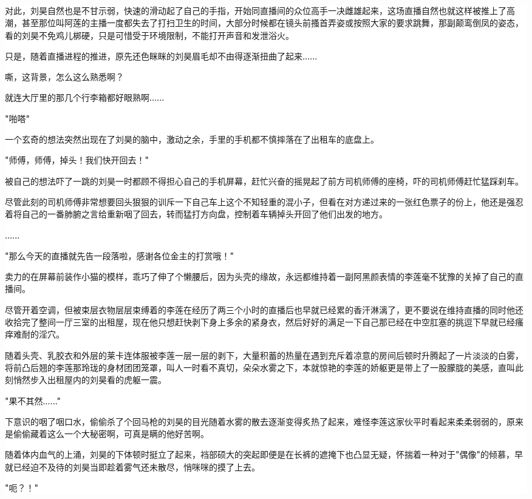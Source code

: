 对此，刘昊自然也是不甘示弱，快速的滑动起了自己的手指，开始同直播间的众位高手一决雌雄起来，这场直播自然也就这样被推上了高潮，甚至那位叫阿莲的主播一度都失去了打扫卫生的时间，大部分时候都在镜头前搔首弄姿或按照大家的要求跳舞，那副颠鸾倒凤的姿态，看的刘昊不免鸡儿梆硬，只是可惜受于环境限制，不能打开声音和发泄浴火。



只是，随着直播进程的推进，原先还色眯眯的刘昊眉毛却不由得逐渐扭曲了起来......



嘶，这背景，怎么这么熟悉啊？



就连大厅里的那几个行李箱都好眼熟啊......



"啪嗒"



一个玄奇的想法突然出现在了刘昊的脑中，激动之余，手里的手机都不慎摔落在了出租车的底盘上。



"师傅，师傅，掉头！我们快开回去！"



被自己的想法吓了一跳的刘昊一时都顾不得担心自己的手机屏幕，赶忙兴奋的摇晃起了前方司机师傅的座椅，吓的司机师傅赶忙猛踩刹车。



尽管此刻的司机师傅非常想要回头狠狠的训斥一下自己车上这个不知轻重的混小子，但看在对方递过来的一张红色票子的份上，他还是强忍着将自己的一番肺腑之言给重新咽了回去，转而猛打方向盘，控制着车辆掉头开回了他们出发的地方。



......



"那么今天的直播就先告一段落啦，感谢各位金主的打赏哦！"



卖力的在屏幕前装作小猫的模样，乖巧了伸了个懒腰后，因为头壳的缘故，永远都维持着一副阿黑颜表情的李莲毫不犹豫的关掉了自己的直播间。



尽管开着空调，但被束层衣物层层束缚着的李莲在经历了两三个小时的直播后也早就已经累的香汗淋漓了，更不要说在维持直播的同时他还收拾完了整间一厅三室的出租屋，现在他只想赶快剥下身上多余的紧身衣，然后好好的满足一下自己那已经在中空肛塞的挑逗下早就已经瘙痒难耐的淫穴。



随着头壳、乳胶衣和外层的莱卡连体服被李莲一层一层的剥下，大量积蓄的热量在遇到充斥着凉意的房间后顿时升腾起了一片淡淡的白雾，将前凸后翘的李莲那玲珑的身材团团笼罩，叫人一时看不真切，朵朵水雾之下，本就惊艳的李莲的娇躯更是带上了一股朦胧的美感，直叫此刻悄然步入出租屋内的刘昊看的虎躯一震。



"果不其然......"



下意识的咽了咽口水，偷偷杀了个回马枪的刘昊的目光随着水雾的散去逐渐变得炙热了起来，难怪李莲这家伙平时看起来柔柔弱弱的，原来是偷偷藏着这么一个大秘密啊，可真是瞒的他好苦啊。



随着体内血气的上涌，刘昊的下体顿时挺立了起来，裆部硕大的突起即便是在长裤的遮掩下也凸显无疑，怀揣着一种对于"偶像"的倾慕，早就已经迫不及待的刘昊当即趁着雾气还未散尽，悄咪咪的摸了上去。



"呃？！"
